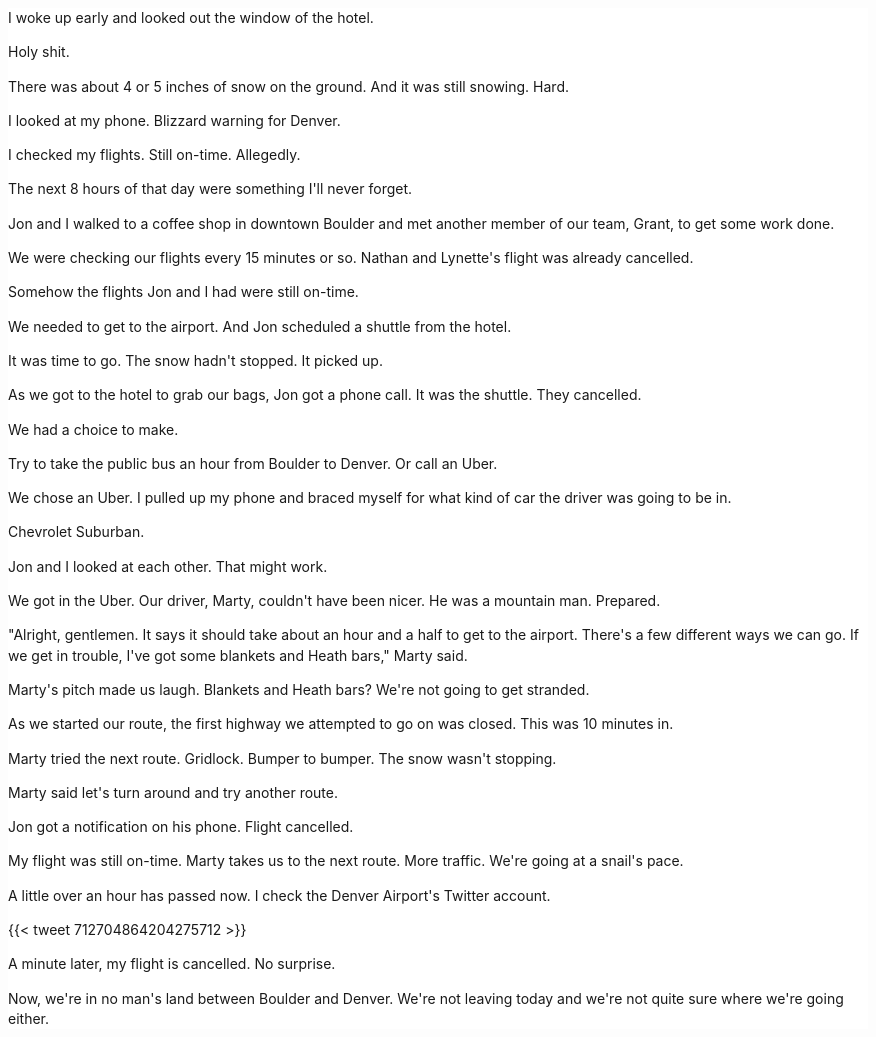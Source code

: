 I woke up early and looked out the window of the hotel. 

Holy shit. 

There was about 4 or 5 inches of snow on the ground. And it was still snowing. Hard. 

I looked at my phone. Blizzard warning for Denver. 

I checked my flights. Still on-time. Allegedly. 

The next 8 hours of that day were something I'll never forget. 

Jon and I walked to a coffee shop in downtown Boulder and met another member of our team, Grant, to get some work done.

We were checking our flights every 15 minutes or so. Nathan and Lynette's flight was already cancelled. 

Somehow the flights Jon and I had were still on-time. 

We needed to get to the airport. And Jon scheduled a shuttle from the hotel. 

It was time to go. The snow hadn't stopped. It picked up. 

As we got to the hotel to grab our bags, Jon got a phone call. It was the shuttle. They cancelled. 

We had a choice to make. 

Try to take the public bus an hour from Boulder to Denver. Or call an Uber. 

We chose an Uber. I pulled up my phone and braced myself for what kind of car the driver was going to be in. 

Chevrolet Suburban. 

Jon and I looked at each other. That might work. 

We got in the Uber. Our driver, Marty, couldn't have been nicer. He was a mountain man. Prepared. 

"Alright, gentlemen. It says it should take about an hour and a half to get to the airport. There's a few different ways we can go. If we get in trouble, I've got some blankets and Heath bars," Marty said.

Marty's pitch made us laugh. Blankets and Heath bars? We're not going to get stranded. 

As we started our route, the first highway we attempted to go on was closed. This was 10 minutes in. 

Marty tried the next route. Gridlock. Bumper to bumper. The snow wasn't stopping. 

Marty said let's turn around and try another route. 

Jon got a notification on his phone. Flight cancelled. 

My flight was still on-time. Marty takes us to the next route. More traffic. We're going at a snail's pace. 

A little over an hour has passed now. I check the Denver Airport's Twitter account. 

{{< tweet 712704864204275712 >}}

A minute later, my flight is cancelled. No surprise. 

Now, we're in no man's land between Boulder and Denver. We're not leaving today and we're not quite sure where we're going either. 
